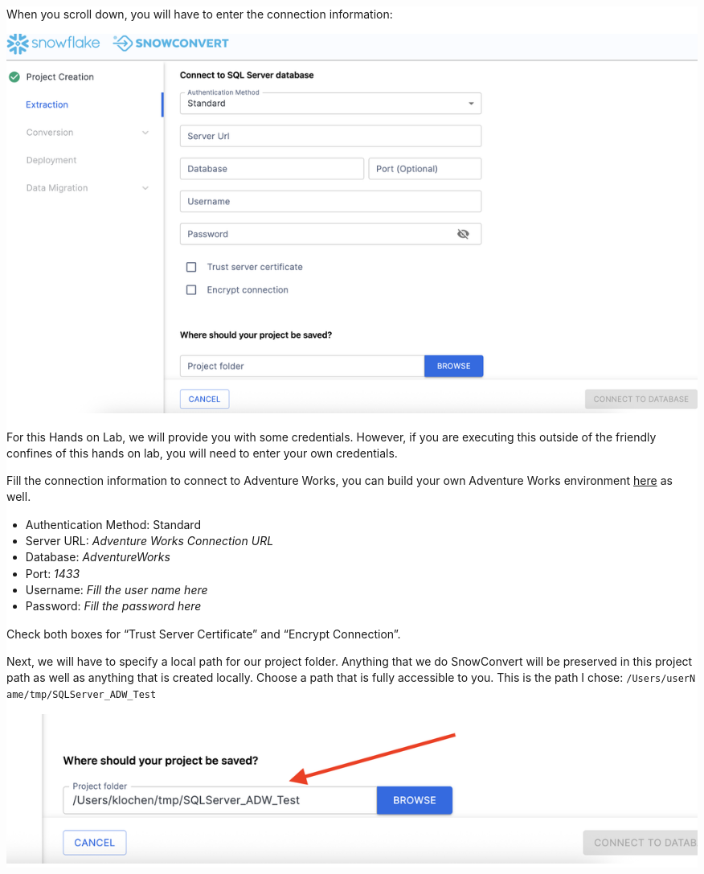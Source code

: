 When you scroll down, you will have to enter the connection information:

![conn](./assets/connect_sqlserver.png)

For this Hands on Lab, we will provide you with some credentials. However, if you are executing this outside of the friendly confines of this hands on lab, you will need to enter your own credentials. 

Fill the connection information to connect to Adventure Works, you can build your own Adventure Works environment [here](https://learn.microsoft.com/en-us/sql/samples/adventureworks-install-configure?view=sql-server-ver17&tabs=ssms) as well. 

- Authentication Method: Standard
- Server URL: *Adventure Works Connection URL*
- Database: *AdventureWorks*
- Port: *1433*
- Username: *Fill the user name here*
- Password: *Fill the password here*

Check both boxes for “Trust Server Certificate” and “Encrypt Connection”. 

Next, we will have to specify a local path for our project folder. Anything that we do SnowConvert will be preserved in this project path as well as anything that is created locally. Choose a path that is fully accessible to you. This is the path I chose: `/Users/userName/tmp/SQLServer_ADW_Test`

![selectProjectPath](./assets/selectProjectPath.png)

